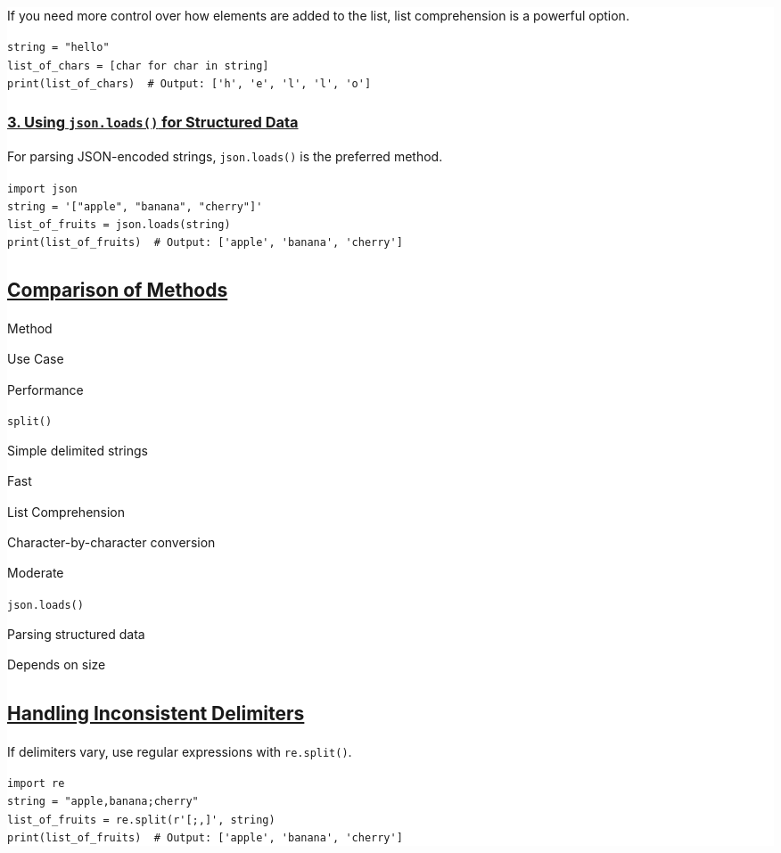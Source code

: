 If you need more control over how elements are added to the list, list comprehension is a powerful option.

```
string = "hello"
list_of_chars = [char for char in string]
print(list_of_chars)  # Output: ['h', 'e', 'l', 'l', 'o']
```

### [3\. Using `json.loads()` for Structured Data](#3-using-json-loads-for-structured-data)[](#3-using-json-loads-for-structured-data)

For parsing JSON-encoded strings, `json.loads()` is the preferred method.

```
import json
string = '["apple", "banana", "cherry"]'
list_of_fruits = json.loads(string)
print(list_of_fruits)  # Output: ['apple', 'banana', 'cherry']
```

[Comparison of Methods](#comparison-of-methods)[](#comparison-of-methods)
-------------------------------------------------------------------------

Method

Use Case

Performance

`split()`

Simple delimited strings

Fast

List Comprehension

Character-by-character conversion

Moderate

`json.loads()`

Parsing structured data

Depends on size

[Handling Inconsistent Delimiters](#handling-inconsistent-delimiters)[](#handling-inconsistent-delimiters)
----------------------------------------------------------------------------------------------------------

If delimiters vary, use regular expressions with `re.split()`.

```
import re
string = "apple,banana;cherry"
list_of_fruits = re.split(r'[;,]', string)
print(list_of_fruits)  # Output: ['apple', 'banana', 'cherry']
```
